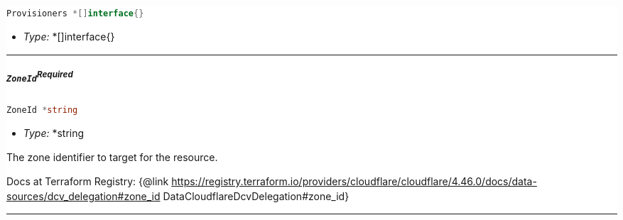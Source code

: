 ```go
Provisioners *[]interface{}
```

- *Type:* *[]interface{}

---

##### `ZoneId`<sup>Required</sup> <a name="ZoneId" id="@cdktf/provider-cloudflare.dataCloudflareDcvDelegation.DataCloudflareDcvDelegationConfig.property.zoneId"></a>

```go
ZoneId *string
```

- *Type:* *string

The zone identifier to target for the resource.

Docs at Terraform Registry: {@link https://registry.terraform.io/providers/cloudflare/cloudflare/4.46.0/docs/data-sources/dcv_delegation#zone_id DataCloudflareDcvDelegation#zone_id}

---



